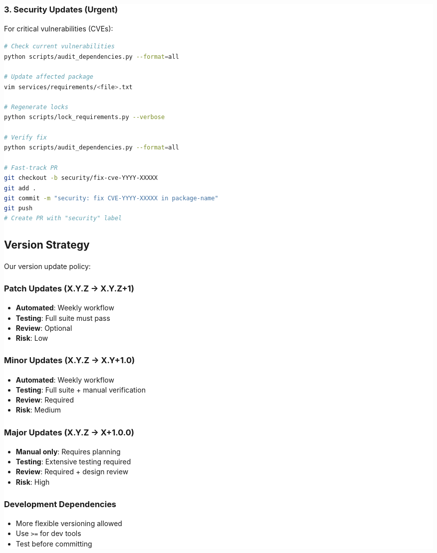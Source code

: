 ### 3. Security Updates (Urgent)

For critical vulnerabilities (CVEs):

```bash
# Check current vulnerabilities
python scripts/audit_dependencies.py --format=all

# Update affected package
vim services/requirements/<file>.txt

# Regenerate locks
python scripts/lock_requirements.py --verbose

# Verify fix
python scripts/audit_dependencies.py --format=all

# Fast-track PR
git checkout -b security/fix-cve-YYYY-XXXXX
git add .
git commit -m "security: fix CVE-YYYY-XXXXX in package-name"
git push
# Create PR with "security" label
```

## Version Strategy

Our version update policy:

### Patch Updates (X.Y.Z → X.Y.Z+1)
- **Automated**: Weekly workflow
- **Testing**: Full suite must pass
- **Review**: Optional
- **Risk**: Low

### Minor Updates (X.Y.Z → X.Y+1.0)
- **Automated**: Weekly workflow
- **Testing**: Full suite + manual verification
- **Review**: Required
- **Risk**: Medium

### Major Updates (X.Y.Z → X+1.0.0)
- **Manual only**: Requires planning
- **Testing**: Extensive testing required
- **Review**: Required + design review
- **Risk**: High

### Development Dependencies
- More flexible versioning allowed
- Use `>=` for dev tools
- Test before committing

